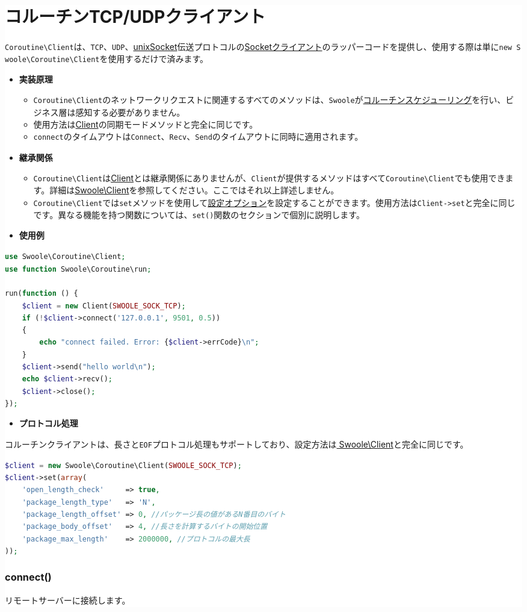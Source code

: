 # コルーチンTCP/UDPクライアント

`Coroutine\Client`は、`TCP`、`UDP`、[unixSocket](/learn?id=什么是IPC)伝送プロトコルの[Socketクライアント](/coroutine_client/socket)のラッパーコードを提供し、使用する際は単に`new Swoole\Coroutine\Client`を使用するだけで済みます。

* **実装原理**

    * `Coroutine\Client`のネットワークリクエストに関連するすべてのメソッドは、`Swoole`が[コルーチンスケジューリング](/coroutine?id=协程调度)を行い、ビジネス層は感知する必要がありません。
    * 使用方法は[Client](/client)の同期モードメソッドと完全に同じです。
    * `connect`のタイムアウトは`Connect`、`Recv`、`Send`のタイムアウトに同時に適用されます。

* **継承関係**

    * `Coroutine\Client`は[Client](/client)とは継承関係にありませんが、`Client`が提供するメソッドはすべて`Coroutine\Client`でも使用できます。詳細は[Swoole\Client](/client?id=方法)を参照してください。ここではそれ以上詳述しません。
    * `Coroutine\Client`では`set`メソッドを使用して[設定オプション](/client?id=配置)を設定することができます。使用方法は`Client->set`と完全に同じです。異なる機能を持つ関数については、`set()`関数のセクションで個別に説明します。

* **使用例**

```php
use Swoole\Coroutine\Client;
use function Swoole\Coroutine\run;

run(function () {
    $client = new Client(SWOOLE_SOCK_TCP);
    if (!$client->connect('127.0.0.1', 9501, 0.5))
    {
        echo "connect failed. Error: {$client->errCode}\n";
    }
    $client->send("hello world\n");
    echo $client->recv();
    $client->close();
});
```

* **プロトコル処理**

コルーチンクライアントは、長さと`EOF`プロトコル処理もサポートしており、設定方法は[ Swoole\Client](/client?id=配置)と完全に同じです。

```php
$client = new Swoole\Coroutine\Client(SWOOLE_SOCK_TCP);
$client->set(array(
    'open_length_check'     => true,
    'package_length_type'   => 'N',
    'package_length_offset' => 0, //パッケージ長の値があるN番目のバイト
    'package_body_offset'   => 4, //長さを計算するバイトの開始位置
    'package_max_length'    => 2000000, //プロトコルの最大長
));
```
### connect()

リモートサーバーに接続します。

